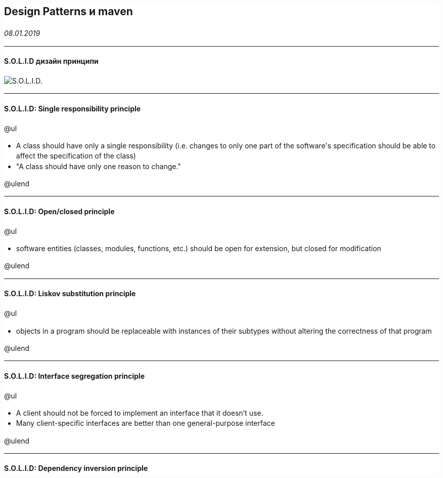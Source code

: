 ## Design Patterns и maven

_08.01.2019_

---

#### S.O.L.I.D дизайн принципи

![S.O.L.I.D.](images/11.1-solid.png?raw=true)

---

#### S.O.L.I.D: Single responsibility principle

@ul

- A class should have only a single responsibility (i.e. changes to only one part of the software's specification should be able to affect the specification of the class)
- "A class should have only one reason to change."

@ulend

---

#### S.O.L.I.D: Open/closed principle

@ul

- software entities (classes, modules, functions, etc.) should be open for extension, but closed for modification

@ulend

---

#### S.O.L.I.D: Liskov substitution principle

@ul

- objects in a program should be replaceable with instances of their subtypes without altering the correctness of that program

@ulend

---

#### S.O.L.I.D: Interface segregation principle

@ul

- A client should not be forced to implement an interface that it doesn’t use.
- Many client-specific interfaces are better than one general-purpose interface

@ulend

---

#### S.O.L.I.D: Dependency inversion principle
